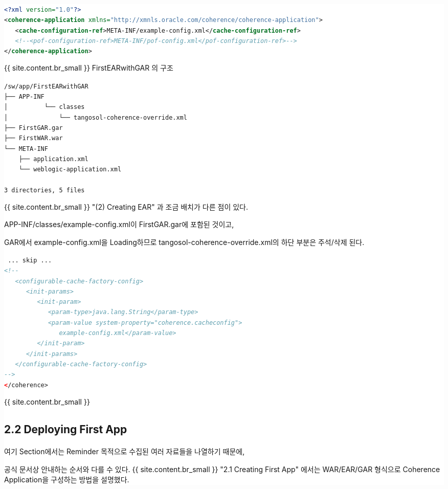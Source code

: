```xml
<?xml version="1.0"?>
<coherence-application xmlns="http://xmnls.oracle.com/coherence/coherence-application">
   <cache-configuration-ref>META-INF/example-config.xml</cache-configuration-ref>
   <!--<pof-configuration-ref>META-INF/pof-config.xml</pof-configuration-ref>-->
</coherence-application>
```
{{ site.content.br_small }}
FirstEARwithGAR 의 구조

```
/sw/app/FirstEARwithGAR
├── APP-INF
│          └── classes
│              └── tangosol-coherence-override.xml
├── FirstGAR.gar
├── FirstWAR.war
└── META-INF
    ├── application.xml
    └── weblogic-application.xml

3 directories, 5 files
```
{{ site.content.br_small }}
"(2) Creating EAR" 과 조금 배치가 다른 점이 있다.

APP-INF/classes/example-config.xml이 FirstGAR.gar에 포함된 것이고,

GAR에서 example-config.xml을 Loading하므로 tangosol-coherence-override.xml의 하단 부분은 주석/삭제 된다.

```xml
 ... skip ...
<!--
   <configurable-cache-factory-config>
      <init-params>
         <init-param>
            <param-type>java.lang.String</param-type>
            <param-value system-property="coherence.cacheconfig">
               example-config.xml</param-value>
         </init-param>
      </init-params>
   </configurable-cache-factory-config>
-->
</coherence>
```
{{ site.content.br_small }}
## 2.2 Deploying First App

여기 Section에서는 Reminder 목적으로 수집된 여러 자료들을 나열하기 때문에,

공식 문서상 안내하는 순서와 다를 수 있다.
{{ site.content.br_small }}
"2.1 Creating First App" 에서는 WAR/EAR/GAR 형식으로 Coherence Application을 구성하는 방법을 설명했다.
